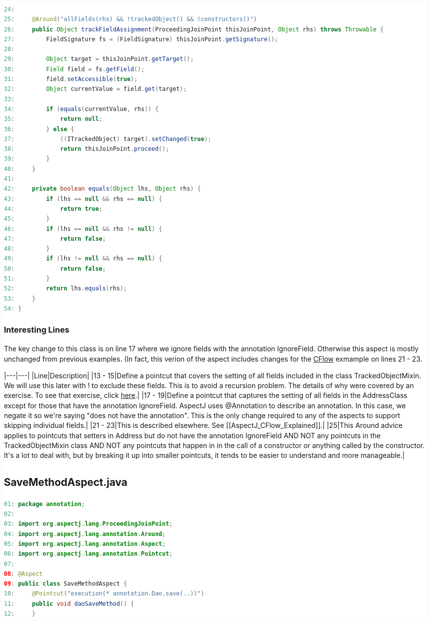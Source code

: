 ```java
24: 
25:     @Around("allFields(rhs) && !trackedObject() && !constructors()")
26:     public Object trackFieldAssignment(ProceedingJoinPoint thisJoinPoint, Object rhs) throws Throwable {
27:         FieldSignature fs = (FieldSignature) thisJoinPoint.getSignature();
28: 
29:         Object target = thisJoinPoint.getTarget();
30:         Field field = fs.getField();
31:         field.setAccessible(true);
32:         Object currentValue = field.get(target);
33: 
34:         if (equals(currentValue, rhs)) {
35:             return null;
36:         } else {
37:             ((ITrackedObject) target).setChanged(true);
38:             return thisJoinPoint.proceed();
39:         }
40:     }
41: 
42:     private boolean equals(Object lhs, Object rhs) {
43:         if (lhs == null && rhs == null) {
44:             return true;
45:         }
46:         if (lhs == null && rhs != null) {
47:             return false;
48:         }
49:         if (lhs != null && rhs == null) {
50:             return false;
51:         }
52:         return lhs.equals(rhs);
53:     }
54: }
```

### Interesting Lines
The key change to this class is on line 17 where we ignore fields with the annotation IgnoreField. Otherwise this aspect is mostly unchanged from previous examples. (In fact, this verion of the aspect includes changes for the [CFlow]({{site.pagesurl}}/AspectJ_CFlow) exmample on lines 21 - 23.

|---|---|
|Line|Description|
|13 - 15|Define a pointcut that covers the setting of all fields included in the class TrackedObjectMixin. We will use this later with ! to exclude these fields. This is to avoid a recursion problem. The details of why were covered by an exercise. To see that exercise, click [here]({{site.pagesurl}}/AspectJEX4ApplyYourself#Unexpected_Recursion).|
|17 - 19|Define a pointcut that captures the setting of all fields in the AddressClass except for those that have the annotation IgnoreField. AspectJ uses @Annotation to describe an annotation. In this case, we negate it so we're saying "does not have the annotation". This is the only change required to any of the aspects to support skipping individual fields.|
|21 - 23|This is described elsewhere. See [[AspectJ_CFlow_Explained]].|
|25|This Around advice applies to pointcuts that setters in Address but do not have the annotation IgnoreField AND NOT any pointcuts in the TrackedObjectMixin class AND NOT any pointcuts that happen in in the call of a constructor or anything called by the constructor. It's a lot to deal with, but by breaking it up into smaller pointcuts, it tends to be easier to understand and more manageable.|

## SaveMethodAspect.java
```java
01: package annotation;
02: 
03: import org.aspectj.lang.ProceedingJoinPoint;
04: import org.aspectj.lang.annotation.Around;
05: import org.aspectj.lang.annotation.Aspect;
06: import org.aspectj.lang.annotation.Pointcut;
07: 
08: @Aspect
09: public class SaveMethodAspect {
10:     @Pointcut("execution(* annotation.Dao.save(..))")
11:     public void daoSaveMethod() {
12:     }
```